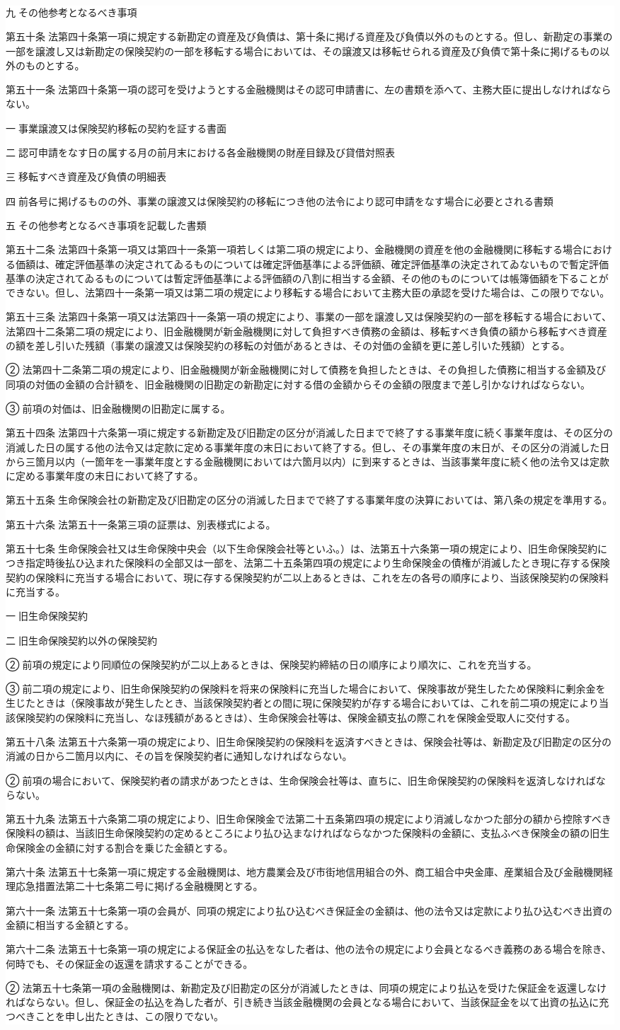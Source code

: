 九 その他参考となるべき事項

第五十条 法第四十条第一項に規定する新勘定の資産及び負債は、第十条に掲げる資産及び負債以外のものとする。但し、新勘定の事業の一部を譲渡し又は新勘定の保険契約の一部を移転する場合においては、その譲渡又は移転せられる資産及び負債で第十条に掲げるもの以外のものとする。

第五十一条 法第四十条第一項の認可を受けようとする金融機関はその認可申請書に、左の書類を添へて、主務大臣に提出しなければならない。

一 事業譲渡又は保険契約移転の契約を証する書面

二 認可申請をなす日の属する月の前月末における各金融機関の財産目録及び貸借対照表

三 移転すべき資産及び負債の明細表

四 前各号に掲げるものの外、事業の譲渡又は保険契約の移転につき他の法令により認可申請をなす場合に必要とされる書類

五 その他参考となるべき事項を記載した書類

第五十二条 法第四十条第一項又は第四十一条第一項若しくは第二項の規定により、金融機関の資産を他の金融機関に移転する場合における価額は、確定評価基準の決定されてゐるものについては確定評価基準による評価額、確定評価基準の決定されてゐないもので暫定評価基準の決定されてゐるものについては暫定評価基準による評価額の八割に相当する金額、その他のものについては帳簿価額を下ることができない。但し、法第四十一条第一項又は第二項の規定により移転する場合において主務大臣の承認を受けた場合は、この限りでない。

第五十三条 法第四十条第一項又は法第四十一条第一項の規定により、事業の一部を譲渡し又は保険契約の一部を移転する場合において、法第四十二条第二項の規定により、旧金融機関が新金融機関に対して負担すべき債務の金額は、移転すべき負債の額から移転すべき資産の額を差し引いた残額（事業の譲渡又は保険契約の移転の対価があるときは、その対価の金額を更に差し引いた残額）とする。

② 法第四十二条第二項の規定により、旧金融機関が新金融機関に対して債務を負担したときは、その負担した債務に相当する金額及び同項の対価の金額の合計額を、旧金融機関の旧勘定の新勘定に対する借の金額からその金額の限度まで差し引かなければならない。

③ 前項の対価は、旧金融機関の旧勘定に属する。

第五十四条 法第四十六条第一項に規定する新勘定及び旧勘定の区分が消滅した日までで終了する事業年度に続く事業年度は、その区分の消滅した日の属する他の法令又は定款に定める事業年度の末日において終了する。但し、その事業年度の末日が、その区分の消滅した日から三箇月以内（一箇年を一事業年度とする金融機関においては六箇月以内）に到来するときは、当該事業年度に続く他の法令又は定款に定める事業年度の末日において終了する。

第五十五条 生命保険会社の新勘定及び旧勘定の区分の消滅した日までで終了する事業年度の決算においては、第八条の規定を準用する。

第五十六条 法第五十一条第三項の証票は、別表様式による。

第五十七条 生命保険会社又は生命保険中央会（以下生命保険会社等といふ。）は、法第五十六条第一項の規定により、旧生命保険契約につき指定時後払ひ込まれた保険料の全部又は一部を、法第二十五条第四項の規定により生命保険金の債権が消滅したとき現に存する保険契約の保険料に充当する場合において、現に存する保険契約が二以上あるときは、これを左の各号の順序により、当該保険契約の保険料に充当する。

一 旧生命保険契約

二 旧生命保険契約以外の保険契約

② 前項の規定により同順位の保険契約が二以上あるときは、保険契約締結の日の順序により順次に、これを充当する。

③ 前二項の規定により、旧生命保険契約の保険料を将来の保険料に充当した場合において、保険事故が発生したため保険料に剰余金を生じたときは（保険事故が発生したとき、当該保険契約者との間に現に保険契約が存する場合においては、これを前二項の規定により当該保険契約の保険料に充当し、なほ残額があるときは）、生命保険会社等は、保険金額支払の際これを保険金受取人に交付する。

第五十八条 法第五十六条第一項の規定により、旧生命保険契約の保険料を返済すべきときは、保険会社等は、新勘定及び旧勘定の区分の消滅の日から二箇月以内に、その旨を保険契約者に通知しなければならない。

② 前項の場合において、保険契約者の請求があつたときは、生命保険会社等は、直ちに、旧生命保険契約の保険料を返済しなければならない。

第五十九条 法第五十六条第二項の規定により、旧生命保険金で法第二十五条第四項の規定により消滅しなかつた部分の額から控除すべき保険料の額は、当該旧生命保険契約の定めるところにより払ひ込まなければならなかつた保険料の金額に、支払ふべき保険金の額の旧生命保険金の金額に対する割合を乗じた金額とする。

第六十条 法第五十七条第一項に規定する金融機関は、地方農業会及び市街地信用組合の外、商工組合中央金庫、産業組合及び金融機関経理応急措置法第二十七条第二号に掲げる金融機関とする。

第六十一条 法第五十七条第一項の会員が、同項の規定により払ひ込むべき保証金の金額は、他の法令又は定款により払ひ込むべき出資の金額に相当する金額とする。

第六十二条 法第五十七条第一項の規定による保証金の払込をなした者は、他の法令の規定により会員となるべき義務のある場合を除き、何時でも、その保証金の返還を請求することができる。

② 法第五十七条第一項の金融機関は、新勘定及び旧勘定の区分が消滅したときは、同項の規定により払込を受けた保証金を返還しなければならない。但し、保証金の払込を為した者が、引き続き当該金融機関の会員となる場合において、当該保証金を以て出資の払込に充つべきことを申し出たときは、この限りでない。
